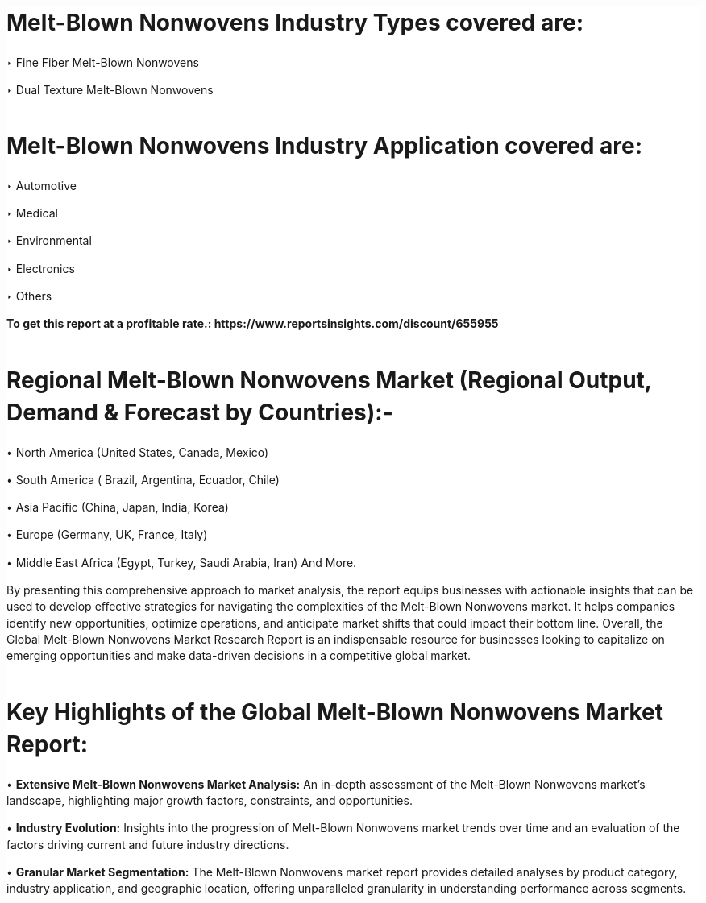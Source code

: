 # <strong>Melt-Blown Nonwovens Industry Types covered are:</strong>

‣ Fine Fiber Melt-Blown Nonwovens

‣ Dual Texture Melt-Blown Nonwovens

# <strong>Melt-Blown Nonwovens Industry Application covered are:</strong>

‣ Automotive

‣ Medical

‣ Environmental

‣ Electronics

‣ Others

<strong>To get this report at a profitable rate.: <a href=https://www.reportsinsights.com/discount/655955>https://www.reportsinsights.com/discount/655955</a></strong></font>

# <strong>Regional Melt-Blown Nonwovens Market (Regional Output, Demand &amp; Forecast by Countries):-</strong>

• North America (United States, Canada, Mexico)

• South America ( Brazil, Argentina, Ecuador, Chile)

• Asia Pacific (China, Japan, India, Korea)

• Europe (Germany, UK, France, Italy)

• Middle East Africa (Egypt, Turkey, Saudi Arabia, Iran) And More.

By presenting this comprehensive approach to market analysis, the report equips businesses with actionable insights that can be used to develop effective strategies for navigating the complexities of the Melt-Blown Nonwovens market. It helps companies identify new opportunities, optimize operations, and anticipate market shifts that could impact their bottom line. Overall, the Global Melt-Blown Nonwovens Market Research Report is an indispensable resource for businesses looking to capitalize on emerging opportunities and make data-driven decisions in a competitive global market.

# <strong>Key Highlights of the Global Melt-Blown Nonwovens Market Report:</strong>

• <strong>Extensive Melt-Blown Nonwovens Market Analysis:</strong> An in-depth assessment of the Melt-Blown Nonwovens market’s landscape, highlighting major growth factors, constraints, and opportunities.

• <strong>Industry Evolution:</strong> Insights into the progression of Melt-Blown Nonwovens market trends over time and an evaluation of the factors driving current and future industry directions.

• <strong>Granular Market Segmentation:</strong> The Melt-Blown Nonwovens market report provides detailed analyses by product category, industry application, and geographic location, offering unparalleled granularity in understanding performance across segments.
